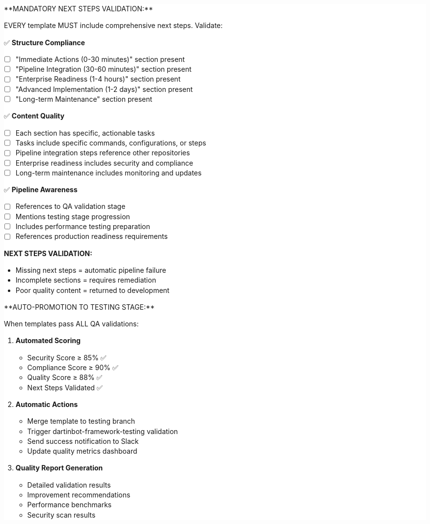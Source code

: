 <dartinbot-qa-next-steps-validation>
  **MANDATORY NEXT STEPS VALIDATION:**
  
  EVERY template MUST include comprehensive next steps. Validate:
  
  ✅ **Structure Compliance**
  - [ ] "Immediate Actions (0-30 minutes)" section present
  - [ ] "Pipeline Integration (30-60 minutes)" section present
  - [ ] "Enterprise Readiness (1-4 hours)" section present
  - [ ] "Advanced Implementation (1-2 days)" section present
  - [ ] "Long-term Maintenance" section present
  
  ✅ **Content Quality**
  - [ ] Each section has specific, actionable tasks
  - [ ] Tasks include specific commands, configurations, or steps
  - [ ] Pipeline integration steps reference other repositories
  - [ ] Enterprise readiness includes security and compliance
  - [ ] Long-term maintenance includes monitoring and updates
  
  ✅ **Pipeline Awareness**
  - [ ] References to QA validation stage
  - [ ] Mentions testing stage progression
  - [ ] Includes performance testing preparation
  - [ ] References production readiness requirements
  
  **NEXT STEPS VALIDATION:**
  - Missing next steps = automatic pipeline failure
  - Incomplete sections = requires remediation
  - Poor quality content = returned to development
</dartinbot-qa-next-steps-validation>





<dartinbot-qa-pipeline-automation>
  **AUTO-PROMOTION TO TESTING STAGE:**
  
  When templates pass ALL QA validations:
  
  1. **Automated Scoring**
     - Security Score ≥ 85% ✅
     - Compliance Score ≥ 90% ✅
     - Quality Score ≥ 88% ✅
     - Next Steps Validated ✅
  
  2. **Automatic Actions**
     - Merge template to testing branch
     - Trigger dartinbot-framework-testing validation
     - Send success notification to Slack
     - Update quality metrics dashboard
  
  3. **Quality Report Generation**
     - Detailed validation results
     - Improvement recommendations
     - Performance benchmarks
     - Security scan results
  